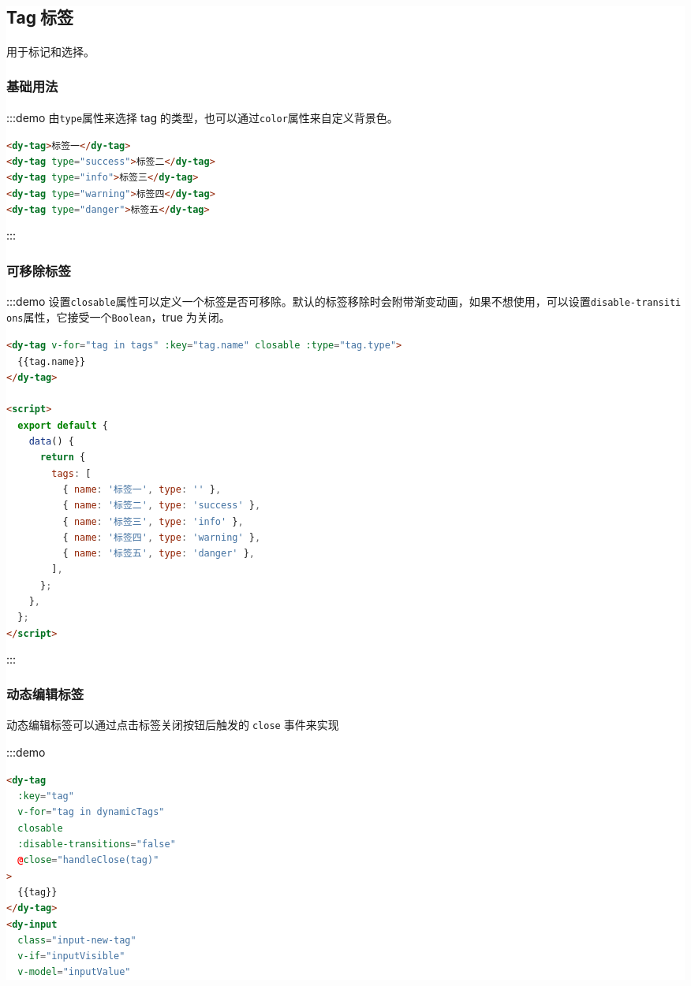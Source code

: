 ## Tag 标签

用于标记和选择。

### 基础用法

:::demo 由`type`属性来选择 tag 的类型，也可以通过`color`属性来自定义背景色。

```html
<dy-tag>标签一</dy-tag>
<dy-tag type="success">标签二</dy-tag>
<dy-tag type="info">标签三</dy-tag>
<dy-tag type="warning">标签四</dy-tag>
<dy-tag type="danger">标签五</dy-tag>
```

:::

### 可移除标签

:::demo 设置`closable`属性可以定义一个标签是否可移除。默认的标签移除时会附带渐变动画，如果不想使用，可以设置`disable-transitions`属性，它接受一个`Boolean`，true 为关闭。

```html
<dy-tag v-for="tag in tags" :key="tag.name" closable :type="tag.type">
  {{tag.name}}
</dy-tag>

<script>
  export default {
    data() {
      return {
        tags: [
          { name: '标签一', type: '' },
          { name: '标签二', type: 'success' },
          { name: '标签三', type: 'info' },
          { name: '标签四', type: 'warning' },
          { name: '标签五', type: 'danger' },
        ],
      };
    },
  };
</script>
```

:::

### 动态编辑标签

动态编辑标签可以通过点击标签关闭按钮后触发的 `close` 事件来实现

:::demo

```html
<dy-tag
  :key="tag"
  v-for="tag in dynamicTags"
  closable
  :disable-transitions="false"
  @close="handleClose(tag)"
>
  {{tag}}
</dy-tag>
<dy-input
  class="input-new-tag"
  v-if="inputVisible"
  v-model="inputValue"
```